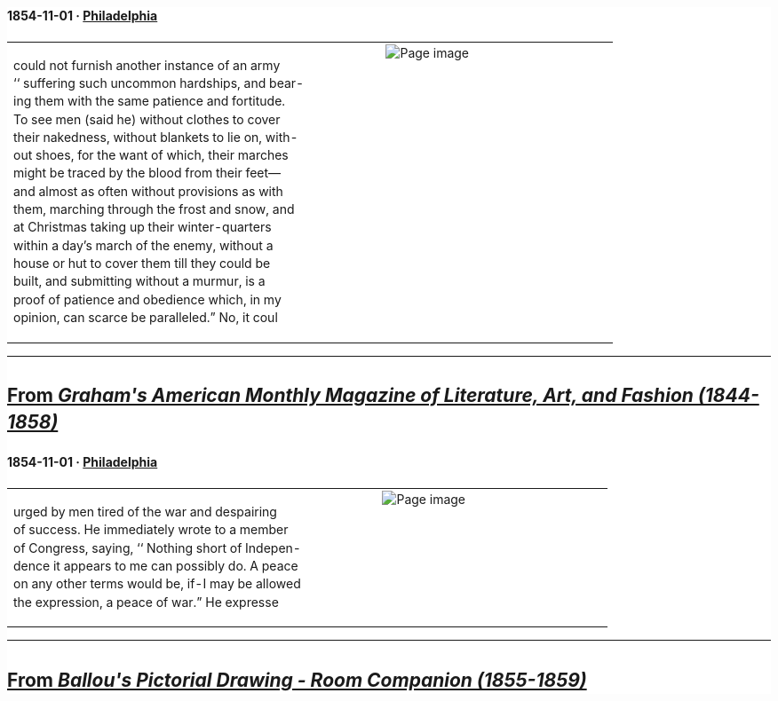 #### 1854-11-01 &middot; [Philadelphia](http://dbpedia.org/resource/Philadelphia)

<table style="width: 100%;"><tr><td style="width: 50%">

  
could not furnish another instance of an army  
‘‘ suffering such uncommon hardships, and bear-  
ing them with the same patience and fortitude.  
To see men (said he) without clothes to cover  
their nakedness, without blankets to lie on, with-  
out shoes, for the want of which, their marches  
might be traced by the blood from their feet—  
and almost as often without provisions as with  
them, marching through the frost and snow, and  
at Christmas taking up their winter-quarters  
within a day’s march of the enemy, without a  
house or hut to cover them till they could be  
built, and submitting without a murmur, is a  
proof of patience and obedience which, in my  
opinion, can scarce be paralleled.” No, it coul
</td><td style="width: 50%; max-height: 75%; margin: auto; display: block;">
<img alt="Page image" src="https://iiif.archive.org/image/iiif/2/sim_grahams-illustrated-magazine_1854-11_45_5%2Fsim_grahams-illustrated-magazine_1854-11_45_5_jp2.zip%2Fsim_grahams-illustrated-magazine_1854-11_45_5_jp2%2Fsim_grahams-illustrated-magazine_1854-11_45_5_0020.jp2/pct:13.732176069435834,26.82092555331992,35.52386856788593,19.77867203219316/600,/0/default.jpg"/>
</td>
</tr></table>

---

## [From _Graham's American Monthly Magazine of Literature, Art, and Fashion (1844-1858)_](https://archive.org/details/sim_grahams-illustrated-magazine_1854-11_45_5/page/n20/mode/1up?view=theater)

#### 1854-11-01 &middot; [Philadelphia](http://dbpedia.org/resource/Philadelphia)

<table style="width: 100%;"><tr><td style="width: 50%">

  
urged by men tired of the war and despairing  
of success. He immediately wrote to a member  
of Congress, saying, ‘‘ Nothing short of Indepen-  
dence it appears to me can possibly do. A peace  
on any other terms would be, if-I may be allowed  
the expression, a peace of war.” He expresse
</td><td style="width: 50%; max-height: 75%; margin: auto; display: block;">
<img alt="Page image" src="https://iiif.archive.org/image/iiif/2/sim_grahams-illustrated-magazine_1854-11_45_5%2Fsim_grahams-illustrated-magazine_1854-11_45_5_jp2.zip%2Fsim_grahams-illustrated-magazine_1854-11_45_5_jp2%2Fsim_grahams-illustrated-magazine_1854-11_45_5_0020.jp2/pct:50.74395536267824,38.91348088531187,35.46187228766274,7.686116700201207/600,/0/default.jpg"/>
</td>
</tr></table>

---

## [From _Ballou's Pictorial Drawing - Room Companion (1855-1859)_](https://archive.org/details/sim_ballous-pictorial-drawing-room-companion_1855-02-17_8_7/page/n13/mode/1up?view=theater)
